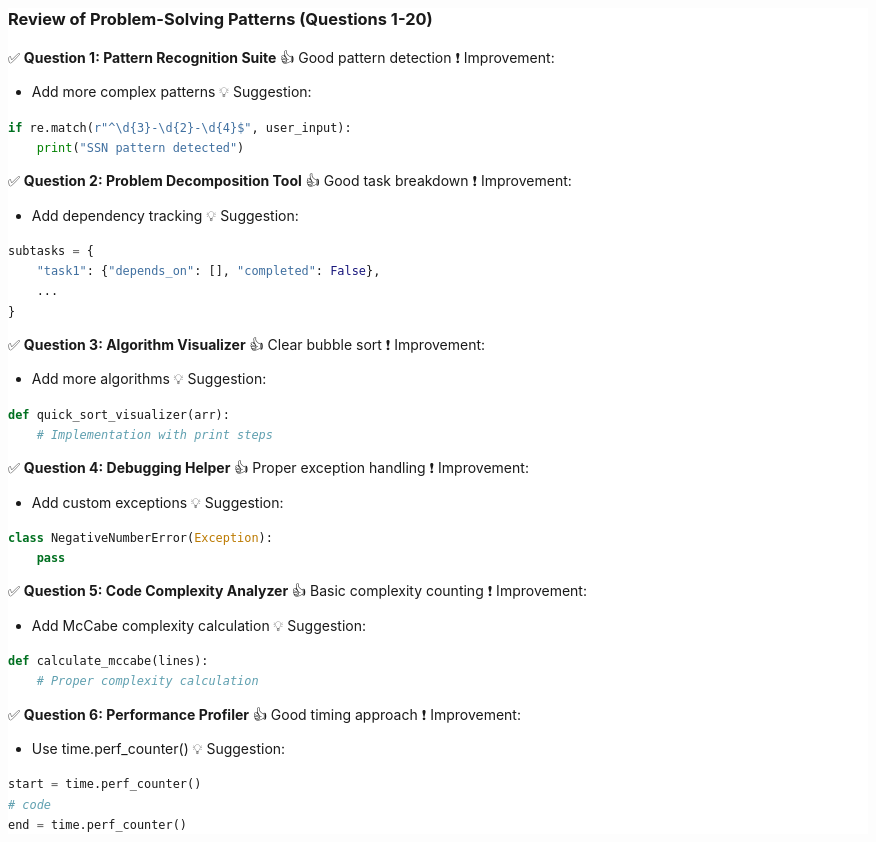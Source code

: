 ### Review of Problem-Solving Patterns (Questions 1-20)

✅ **Question 1: Pattern Recognition Suite**
👍 Good pattern detection
❗ Improvement:
- Add more complex patterns
💡 Suggestion:
```python
if re.match(r"^\d{3}-\d{2}-\d{4}$", user_input):
    print("SSN pattern detected")
```

✅ **Question 2: Problem Decomposition Tool**
👍 Good task breakdown
❗ Improvement:
- Add dependency tracking
💡 Suggestion:
```python
subtasks = {
    "task1": {"depends_on": [], "completed": False},
    ...
}
```

✅ **Question 3: Algorithm Visualizer**
👍 Clear bubble sort
❗ Improvement:
- Add more algorithms
💡 Suggestion:
```python
def quick_sort_visualizer(arr):
    # Implementation with print steps
```

✅ **Question 4: Debugging Helper**
👍 Proper exception handling
❗ Improvement:
- Add custom exceptions
💡 Suggestion:
```python
class NegativeNumberError(Exception):
    pass
```

✅ **Question 5: Code Complexity Analyzer**
👍 Basic complexity counting
❗ Improvement:
- Add McCabe complexity calculation
💡 Suggestion:
```python
def calculate_mccabe(lines):
    # Proper complexity calculation
```

✅ **Question 6: Performance Profiler**
👍 Good timing approach
❗ Improvement:
- Use time.perf_counter()
💡 Suggestion:
```python
start = time.perf_counter()
# code
end = time.perf_counter()
```
